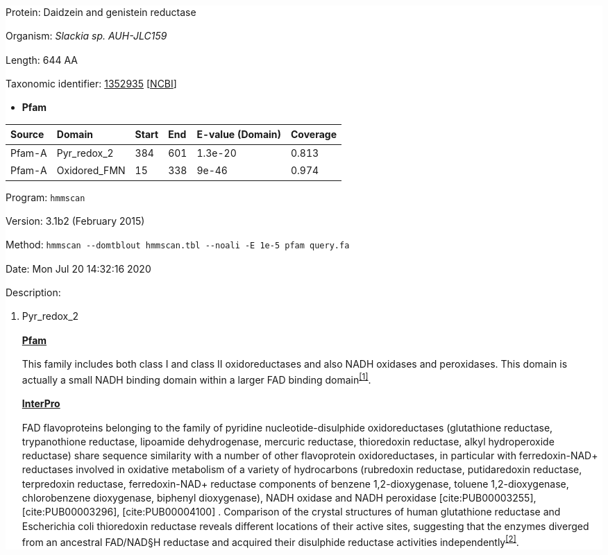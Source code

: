 <p>Protein: Daidzein and genistein reductase</p>
<p>Organism: <em>Slackia sp. AUH-JLC159</em></p>
<p>Length: 644 AA</p>
<p>Taxonomic identifier: <a href="https://www.uniprot.org/taxonomy/1352935">1352935</a> [<a href="https://www.ncbi.nlm.nih.gov/Taxonomy/Browser/wwwtax.cgi?lvl=0&amp;id=1352935">NCBI</a>]</p>
<ul>
<li><strong>Pfam</strong></li>
</ul>
<table>
<thead>
<tr>
<th style="text-align:left">Source</th>
<th style="text-align:left">Domain</th>
<th style="text-align:left">Start</th>
<th style="text-align:left">End</th>
<th style="text-align:left">E-value (Domain)</th>
<th style="text-align:left">Coverage</th>
</tr>
</thead>
<tbody>
<tr>
<td style="text-align:left">Pfam-A</td>
<td style="text-align:left">Pyr_redox_2</td>
<td style="text-align:left">384</td>
<td style="text-align:left">601</td>
<td style="text-align:left">1.3e-20</td>
<td style="text-align:left">0.813</td>
</tr>
<tr>
<td style="text-align:left">Pfam-A</td>
<td style="text-align:left">Oxidored_FMN</td>
<td style="text-align:left">15</td>
<td style="text-align:left">338</td>
<td style="text-align:left">9e-46</td>
<td style="text-align:left">0.974</td>
</tr>
</tbody>
</table>
<p>Program: <code>hmmscan</code></p>
<p>Version: 3.1b2 (February 2015)</p>
<p>Method: <code>hmmscan --domtblout hmmscan.tbl --noali -E 1e-5 pfam query.fa </code></p>
<p>Date: Mon Jul 20 14:32:16 2020</p>
<p>Description:</p>
<ol>
<li>
<p>Pyr_redox_2</p>
<p><a href="https://pfam.xfam.org/family/Pyr_redox_2"><strong>Pfam</strong></a></p>
<p>This family includes both class I and class II oxidoreductases and also NADH oxidases and peroxidases. This domain is actually a small NADH binding domain within a larger FAD binding domain<sup class="footnote-ref"><a href="#fn1" id="fnref1">[1]</a></sup>.</p>
<p><a href="http://www.ebi.ac.uk/interpro/entry/InterPro/IPR023753/"><strong>InterPro</strong></a></p>
<p>FAD flavoproteins belonging to the family of pyridine nucleotide-disulphide oxidoreductases (glutathione reductase, trypanothione reductase, lipoamide dehydrogenase, mercuric reductase, thioredoxin reductase, alkyl hydroperoxide reductase) share sequence similarity with a number of other flavoprotein oxidoreductases, in particular with ferredoxin-NAD+ reductases involved in oxidative metabolism of a variety of hydrocarbons (rubredoxin reductase, putidaredoxin reductase, terpredoxin reductase, ferredoxin-NAD+ reductase components of benzene 1,2-dioxygenase, toluene 1,2-dioxygenase, chlorobenzene dioxygenase, biphenyl dioxygenase), NADH oxidase and NADH peroxidase [cite:PUB00003255], [cite:PUB00003296], [cite:PUB00004100] . Comparison of the crystal structures of human glutathione reductase and Escherichia coli thioredoxin reductase reveals different locations of their active sites, suggesting that the enzymes diverged from an ancestral FAD/NAD§H reductase and acquired their disulphide reductase activities independently<sup class="footnote-ref"><a href="#fn2" id="fnref2">[2]</a></sup>.</p>